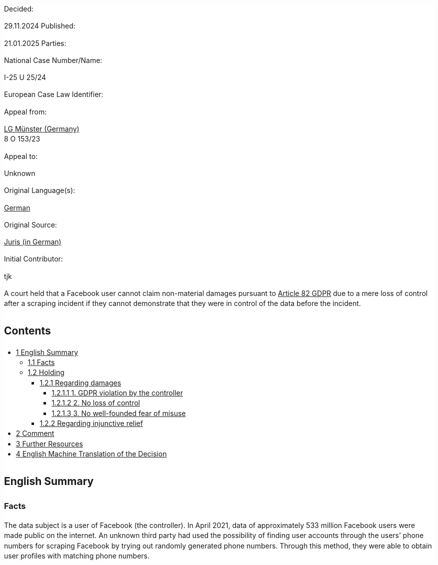Decided:

29.11.2024 Published:

21.01.2025 Parties:

National Case Number/Name:

I-25 U 25/24

European Case Law Identifier:

Appeal from:

[LG Münster (Germany)](/index.php?title=Category:LG_M%C3%BCnster_\(Germany\) "Category:LG Münster (Germany)")  
8 O 153/23

Appeal to:

Unknown

Original Language(s):

[German](/index.php?title=Category:German "Category:German")

Original Source:

[Juris (in German)](https://www.juris.de/static/infodienst/autoren/D_NJRE001595323.htm)

Initial Contributor:

tjk

A court held that a Facebook user cannot claim non-material damages pursuant to [Article 82 GDPR](/index.php?title=Article_82_GDPR "Article 82 GDPR") due to a mere loss of control after a scraping incident if they cannot demonstrate that they were in control of the data before the incident.

## Contents

*   [1 English Summary](#English_Summary)
    *   [1.1 Facts](#Facts)
    *   [1.2 Holding](#Holding)
        *   [1.2.1 Regarding damages](#Regarding_damages)
            *   [1.2.1.1 1\. GDPR violation by the controller](#1._GDPR_violation_by_the_controller)
            *   [1.2.1.2 2\. No loss of control](#2._No_loss_of_control)
            *   [1.2.1.3 3\. No well-founded fear of misuse](#3._No_well-founded_fear_of_misuse)
        *   [1.2.2 Regarding injunctive relief](#Regarding_injunctive_relief)
*   [2 Comment](#Comment)
*   [3 Further Resources](#Further_Resources)
*   [4 English Machine Translation of the Decision](#English_Machine_Translation_of_the_Decision)

## English Summary

### Facts

The data subject is a user of Facebook (the controller). In April 2021, data of approximately 533 million Facebook users were made public on the internet. An unknown third party had used the possibility of finding user accounts through the users’ phone numbers for scraping Facebook by trying out randomly generated phone numbers. Through this method, they were able to obtain user profiles with matching phone numbers.
